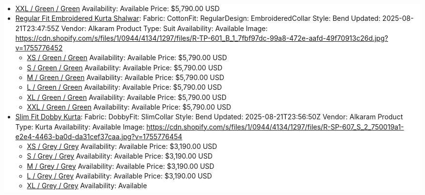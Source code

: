   - [XXL / Green / Green](https://qitdd0-rj.myshopify.com/products/dyed-embroidered-cotton-kurta-shalwar-gmsu1060-green?variant=55746597618033)
    Availability: Available
    Price: $5,790.00 USD
- [Regular Fit Embroidered Kurta Shalwar](https://qitdd0-rj.myshopify.com/products/dyed-embroidered-cotton-kurta-shalwar-gmsu1059-green): Fabric: CottonFit: RegularDesign: EmbroideredCollar Style: Bend
  Updated: 2025-08-21T23:47:55Z
  Vendor: Alkaram
  Product Type: Suit
  Availability: Available
  Image: https://cdn.shopify.com/s/files/1/0944/4134/1297/files/R-TP-601_B_1_7fbf97dc-99a8-472e-aafd-49f70913c26d.jpg?v=1755776452
  - [XS / Green / Green](https://qitdd0-rj.myshopify.com/products/dyed-embroidered-cotton-kurta-shalwar-gmsu1059-green?variant=55746597650801)
    Availability: Available
    Price: $5,790.00 USD
  - [S / Green / Green](https://qitdd0-rj.myshopify.com/products/dyed-embroidered-cotton-kurta-shalwar-gmsu1059-green?variant=55746597683569)
    Availability: Available
    Price: $5,790.00 USD
  - [M / Green / Green](https://qitdd0-rj.myshopify.com/products/dyed-embroidered-cotton-kurta-shalwar-gmsu1059-green?variant=55746597716337)
    Availability: Available
    Price: $5,790.00 USD
  - [L / Green / Green](https://qitdd0-rj.myshopify.com/products/dyed-embroidered-cotton-kurta-shalwar-gmsu1059-green?variant=55746597749105)
    Availability: Available
    Price: $5,790.00 USD
  - [XL / Green / Green](https://qitdd0-rj.myshopify.com/products/dyed-embroidered-cotton-kurta-shalwar-gmsu1059-green?variant=55746597781873)
    Availability: Available
    Price: $5,790.00 USD
  - [XXL / Green / Green](https://qitdd0-rj.myshopify.com/products/dyed-embroidered-cotton-kurta-shalwar-gmsu1059-green?variant=55746597814641)
    Availability: Available
    Price: $5,790.00 USD
- [Slim Fit Dobby Kurta](https://qitdd0-rj.myshopify.com/products/dyed-dobby-kurta-gmku1081-grey): Fabric: DobbyFit: SlimCollar Style: Bend
  Updated: 2025-08-21T23:56:50Z
  Vendor: Alkaram
  Product Type: Kurta
  Availability: Available
  Image: https://cdn.shopify.com/s/files/1/0944/4134/1297/files/R-SP-607_S_2_750019a1-e2e4-4463-ba0d-da31cef37caa.jpg?v=1755776454
  - [XS / Grey / Grey](https://qitdd0-rj.myshopify.com/products/dyed-dobby-kurta-gmku1081-grey?variant=55746597847409)
    Availability: Available
    Price: $3,190.00 USD
  - [S / Grey / Grey](https://qitdd0-rj.myshopify.com/products/dyed-dobby-kurta-gmku1081-grey?variant=55746597880177)
    Availability: Available
    Price: $3,190.00 USD
  - [M / Grey / Grey](https://qitdd0-rj.myshopify.com/products/dyed-dobby-kurta-gmku1081-grey?variant=55746597912945)
    Availability: Available
    Price: $3,190.00 USD
  - [L / Grey / Grey](https://qitdd0-rj.myshopify.com/products/dyed-dobby-kurta-gmku1081-grey?variant=55746597945713)
    Availability: Available
    Price: $3,190.00 USD
  - [XL / Grey / Grey](https://qitdd0-rj.myshopify.com/products/dyed-dobby-kurta-gmku1081-grey?variant=55746597978481)
    Availability: Available
